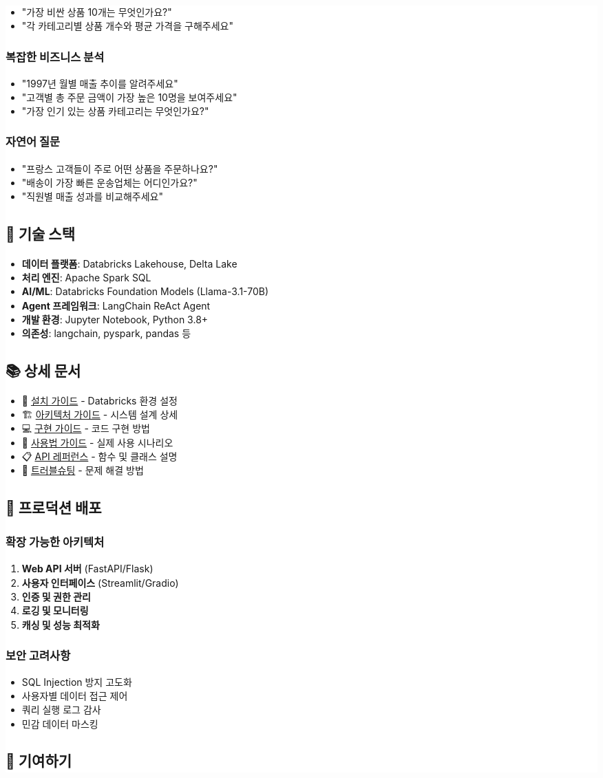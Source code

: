 - "가장 비싼 상품 10개는 무엇인가요?"
- "각 카테고리별 상품 개수와 평균 가격을 구해주세요"

### 복잡한 비즈니스 분석

- "1997년 월별 매출 추이를 알려주세요"
- "고객별 총 주문 금액이 가장 높은 10명을 보여주세요"
- "가장 인기 있는 상품 카테고리는 무엇인가요?"

### 자연어 질문

- "프랑스 고객들이 주로 어떤 상품을 주문하나요?"
- "배송이 가장 빠른 운송업체는 어디인가요?"
- "직원별 매출 성과를 비교해주세요"

## 🔧 기술 스택

- **데이터 플랫폼**: Databricks Lakehouse, Delta Lake
- **처리 엔진**: Apache Spark SQL
- **AI/ML**: Databricks Foundation Models (Llama-3.1-70B)
- **Agent 프레임워크**: LangChain ReAct Agent
- **개발 환경**: Jupyter Notebook, Python 3.8+
- **의존성**: langchain, pyspark, pandas 등

## 📚 상세 문서

- 📖 [설치 가이드](docs/setup-guide.md) - Databricks 환경 설정
- 🏗️ [아키텍처 가이드](docs/architecture-guide.md) - 시스템 설계 상세
- 💻 [구현 가이드](docs/implementation-guide.md) - 코드 구현 방법
- 📱 [사용법 가이드](docs/usage-guide.md) - 실제 사용 시나리오
- 📋 [API 레퍼런스](docs/api-reference.md) - 함수 및 클래스 설명
- 🔧 [트러블슈팅](docs/troubleshooting-guide.md) - 문제 해결 방법

## 🚀 프로덕션 배포

### 확장 가능한 아키텍처

1. **Web API 서버** (FastAPI/Flask)
2. **사용자 인터페이스** (Streamlit/Gradio)
3. **인증 및 권한 관리**
4. **로깅 및 모니터링**
5. **캐싱 및 성능 최적화**

### 보안 고려사항

- SQL Injection 방지 고도화
- 사용자별 데이터 접근 제어
- 쿼리 실행 로그 감사
- 민감 데이터 마스킹

## 🤝 기여하기
